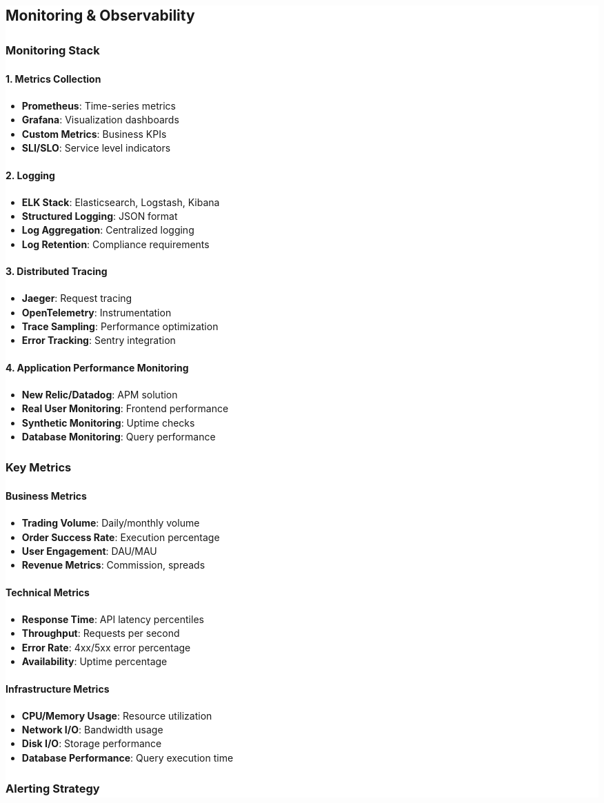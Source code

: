 
## Monitoring & Observability

### Monitoring Stack

#### 1. Metrics Collection
- **Prometheus**: Time-series metrics
- **Grafana**: Visualization dashboards
- **Custom Metrics**: Business KPIs
- **SLI/SLO**: Service level indicators

#### 2. Logging
- **ELK Stack**: Elasticsearch, Logstash, Kibana
- **Structured Logging**: JSON format
- **Log Aggregation**: Centralized logging
- **Log Retention**: Compliance requirements

#### 3. Distributed Tracing
- **Jaeger**: Request tracing
- **OpenTelemetry**: Instrumentation
- **Trace Sampling**: Performance optimization
- **Error Tracking**: Sentry integration

#### 4. Application Performance Monitoring
- **New Relic/Datadog**: APM solution
- **Real User Monitoring**: Frontend performance
- **Synthetic Monitoring**: Uptime checks
- **Database Monitoring**: Query performance

### Key Metrics

#### Business Metrics
- **Trading Volume**: Daily/monthly volume
- **Order Success Rate**: Execution percentage
- **User Engagement**: DAU/MAU
- **Revenue Metrics**: Commission, spreads

#### Technical Metrics
- **Response Time**: API latency percentiles
- **Throughput**: Requests per second
- **Error Rate**: 4xx/5xx error percentage
- **Availability**: Uptime percentage

#### Infrastructure Metrics
- **CPU/Memory Usage**: Resource utilization
- **Network I/O**: Bandwidth usage
- **Disk I/O**: Storage performance
- **Database Performance**: Query execution time

### Alerting Strategy
